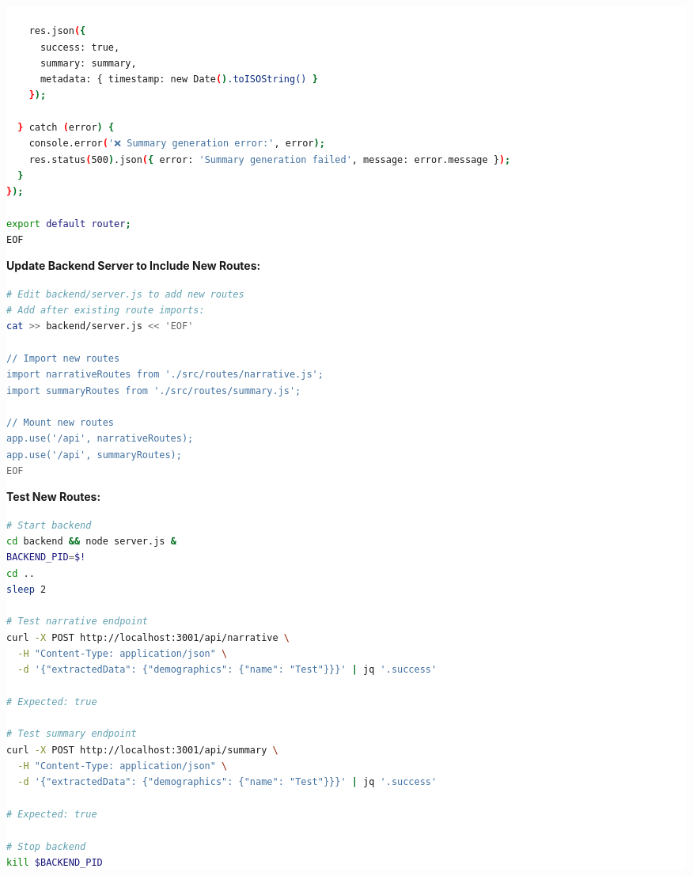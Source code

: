 ```bash

    res.json({
      success: true,
      summary: summary,
      metadata: { timestamp: new Date().toISOString() }
    });

  } catch (error) {
    console.error('❌ Summary generation error:', error);
    res.status(500).json({ error: 'Summary generation failed', message: error.message });
  }
});

export default router;
EOF
```

**Update Backend Server to Include New Routes:**

```bash
# Edit backend/server.js to add new routes
# Add after existing route imports:
cat >> backend/server.js << 'EOF'

// Import new routes
import narrativeRoutes from './src/routes/narrative.js';
import summaryRoutes from './src/routes/summary.js';

// Mount new routes
app.use('/api', narrativeRoutes);
app.use('/api', summaryRoutes);
EOF
```

**Test New Routes:**

```bash
# Start backend
cd backend && node server.js &
BACKEND_PID=$!
cd ..
sleep 2

# Test narrative endpoint
curl -X POST http://localhost:3001/api/narrative \
  -H "Content-Type: application/json" \
  -d '{"extractedData": {"demographics": {"name": "Test"}}}' | jq '.success'

# Expected: true

# Test summary endpoint
curl -X POST http://localhost:3001/api/summary \
  -H "Content-Type: application/json" \
  -d '{"extractedData": {"demographics": {"name": "Test"}}}' | jq '.success'

# Expected: true

# Stop backend
kill $BACKEND_PID
```

